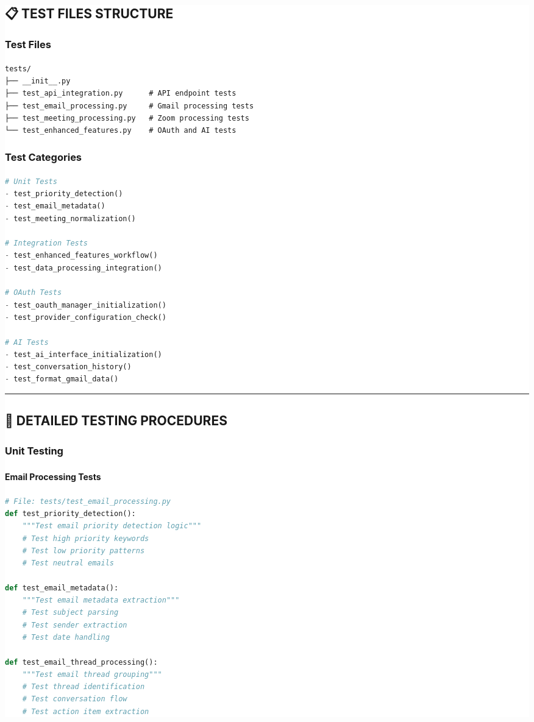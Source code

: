 
## 📋 **TEST FILES STRUCTURE**

### **Test Files**
```
tests/
├── __init__.py
├── test_api_integration.py      # API endpoint tests
├── test_email_processing.py     # Gmail processing tests
├── test_meeting_processing.py   # Zoom processing tests
└── test_enhanced_features.py    # OAuth and AI tests
```

### **Test Categories**
```python
# Unit Tests
- test_priority_detection()
- test_email_metadata()
- test_meeting_normalization()

# Integration Tests
- test_enhanced_features_workflow()
- test_data_processing_integration()

# OAuth Tests
- test_oauth_manager_initialization()
- test_provider_configuration_check()

# AI Tests
- test_ai_interface_initialization()
- test_conversation_history()
- test_format_gmail_data()
```

---

## 🔧 **DETAILED TESTING PROCEDURES**

### **Unit Testing**

#### **Email Processing Tests**
```python
# File: tests/test_email_processing.py
def test_priority_detection():
    """Test email priority detection logic"""
    # Test high priority keywords
    # Test low priority patterns
    # Test neutral emails

def test_email_metadata():
    """Test email metadata extraction"""
    # Test subject parsing
    # Test sender extraction
    # Test date handling

def test_email_thread_processing():
    """Test email thread grouping"""
    # Test thread identification
    # Test conversation flow
    # Test action item extraction
```
